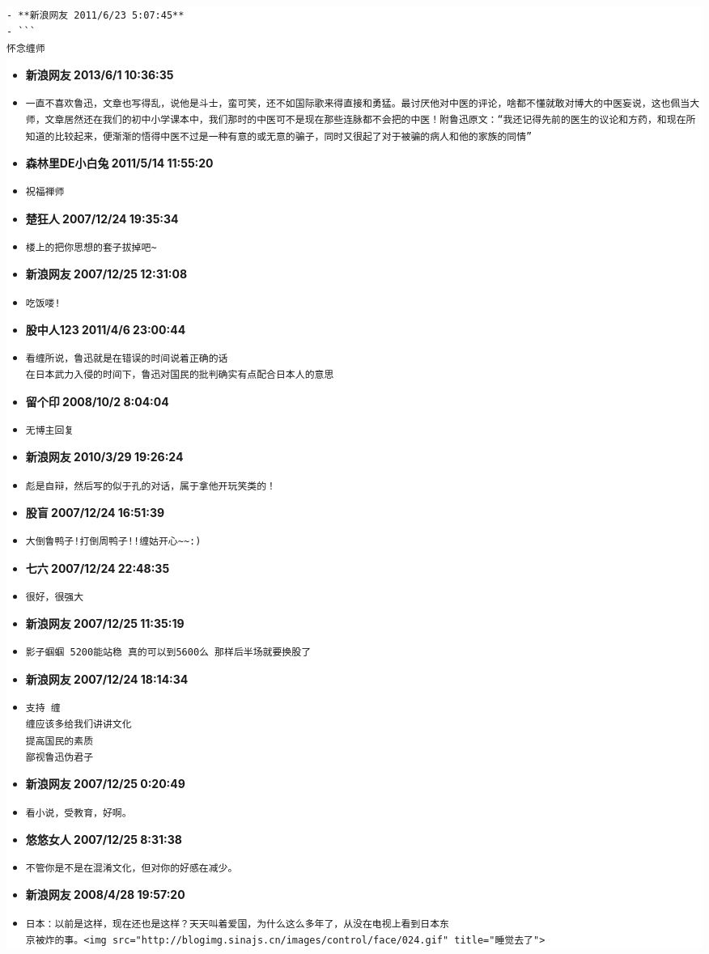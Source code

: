   ```
- **新浪网友 2011/6/23 5:07:45**
- ```
  怀念缠师
  ```
- **新浪网友 2013/6/1 10:36:35**
- ```
  一直不喜欢鲁迅，文章也写得乱，说他是斗士，蛮可笑，还不如国际歌来得直接和勇猛。最讨厌他对中医的评论，啥都不懂就敢对博大的中医妄说，这也佩当大师，文章居然还在我们的初中小学课本中，我们那时的中医可不是现在那些连脉都不会把的中医！附鲁迅原文：“我还记得先前的医生的议论和方药，和现在所知道的比较起来，便渐渐的悟得中医不过是一种有意的或无意的骗子，同时又很起了对于被骗的病人和他的家族的同情”
  ```
- **森林里DE小白兔 2011/5/14 11:55:20**
- ```
  祝福禅师
  ```
- **楚狂人 2007/12/24 19:35:34**
- ```
  楼上的把你思想的套子拔掉吧~
  ```
- **新浪网友 2007/12/25 12:31:08**
- ```
  吃饭喽!
  ```
- **股中人123 2011/4/6 23:00:44**
- ```
  看缠所说，鲁迅就是在错误的时间说着正确的话
  在日本武力入侵的时间下，鲁迅对国民的批判确实有点配合日本人的意思
  ```
- **留个印 2008/10/2 8:04:04**
- ```
  无博主回复
  ```
- **新浪网友 2010/3/29 19:26:24**
- ```
  彪是自辩，然后写的似于孔的对话，属于拿他开玩笑类的！
  ```
- **股盲 2007/12/24 16:51:39**
- ```
  大倒鲁鸭子!打倒周鸭子!!缠姑开心~~:)
  ```
- **七六 2007/12/24 22:48:35**
- ```
  很好，很强大
  ```
- **新浪网友 2007/12/25 11:35:19**
- ```
  影子蝈蝈 5200能站稳 真的可以到5600么 那样后半场就要换股了
  ```
- **新浪网友 2007/12/24 18:14:34**
- ```
  支持 缠
  缠应该多给我们讲讲文化
  提高国民的素质
  鄙视鲁迅伪君子
  ```
- **新浪网友 2007/12/25 0:20:49**
- ```
  看小说，受教育，好啊。
  ```
- **悠悠女人 2007/12/25 8:31:38**
- ```
  不管你是不是在混淆文化，但对你的好感在减少。
  ```
- **新浪网友 2008/4/28 19:57:20**
- ```
  日本：以前是这样，现在还也是这样？天天叫着爱国，为什么这么多年了，从没在电视上看到日本东
  京被炸的事。<img src="http://blogimg.sinajs.cn/images/control/face/024.gif" title="睡觉去了"> 
  ```